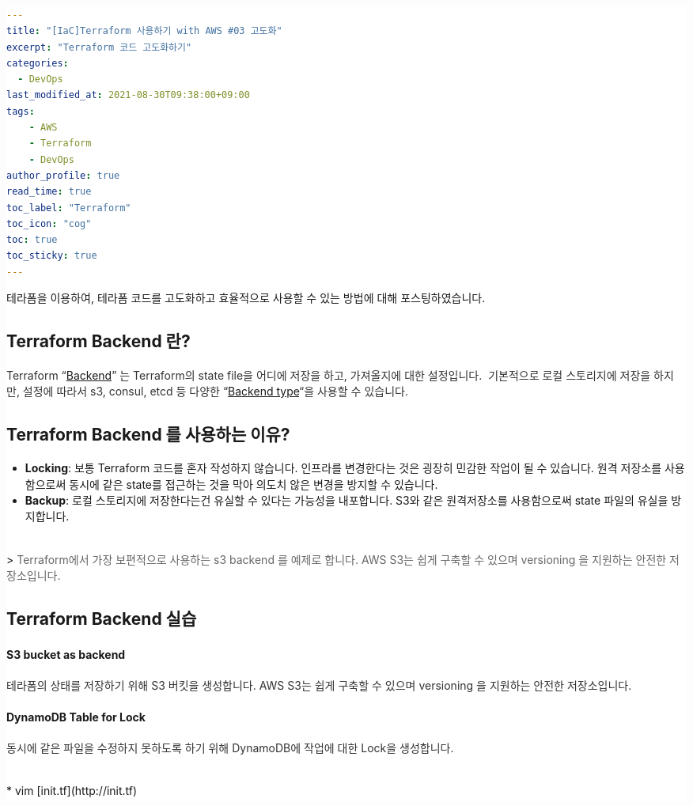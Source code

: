```yaml
---
title: "[IaC]Terraform 사용하기 with AWS #03 고도화"
excerpt: "Terraform 코드 고도화하기"
categories: 
  - DevOps
last_modified_at: 2021-08-30T09:38:00+09:00
tags: 
    - AWS
    - Terraform
    - DevOps
author_profile: true
read_time: true
toc_label: "Terraform" 
toc_icon: "cog" 
toc: true
toc_sticky: true
---
```

테라폼을 이용하여, 테라폼 코드를 고도화하고 효율적으로 사용할 수 있는 방법에 대해 포스팅하였습니다.
<br>
## Terraform Backend 란?

<span style="color:#323232">Terraform “[Backend](https://www.terraform.io/docs/backends/index.html)” 는 Terraform의 state file을 어디에 저장을 하고, 가져올지에 대한 설정입니다. </span>
<span style="color:#323232">기본적으로 로컬 스토리지에 저장을 하지만, 설정에 따라서 s3, consul, etcd 등 다양한 “[Backend type](https://www.terraform.io/docs/backends/types/index.html)“을 사용할 수 있습니다.</span>

## Terraform Backend 를 사용하는 이유?

* **Locking**: 보통 Terraform 코드를 혼자 작성하지 않습니다. 인프라를 변경한다는 것은 굉장히 민감한 작업이 될 수 있습니다. 원격 저장소를 사용함으로써 동시에 같은 state를 접근하는 것을 막아 의도치 않은 변경을 방지할 수 있습니다.
* **Backup**: 로컬 스토리지에 저장한다는건 유실할 수 있다는 가능성을 내포합니다. S3와 같은 원격저장소를 사용함으로써 state 파일의 유실을 방지합니다.

<br>
> <span style="color:#666666">Terraform에서 가장 보편적으로 사용하는 s3 backend 를 예제로 합니다. AWS S3는 쉽게 구축할 수 있으며 versioning 을 지원하는 안전한 저장소입니다.</span>

## Terraform Backend 실습

#### **S3 bucket as backend**

<span style="color:#323232">테라폼의 상태를 저장하기 위해 S3 버킷을 생성합니다. AWS S3는 쉽게 구축할 수 있으며 versioning 을 지원하는 안전한 저장소입니다.</span>

#### **DynamoDB Table for Lock**

<span style="color:#323232">동시에 같은 파일을 수정하지 못하도록 하기 위해 DynamoDB에 작업에 대한 Lock을 생성합니다.</span>

<br>
* vim [init.tf](http://init.tf)

